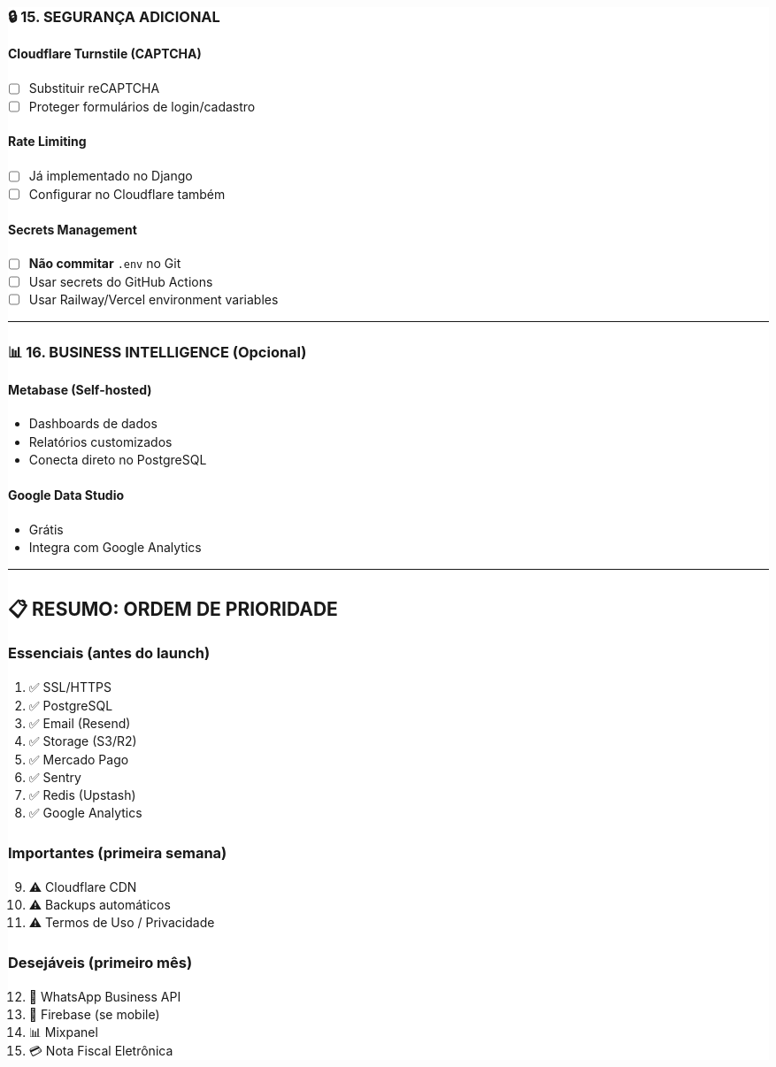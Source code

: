 ### 🔒 **15. SEGURANÇA ADICIONAL**

#### **Cloudflare Turnstile (CAPTCHA)**
- [ ] Substituir reCAPTCHA
- [ ] Proteger formulários de login/cadastro

#### **Rate Limiting**
- [ ] Já implementado no Django
- [ ] Configurar no Cloudflare também

#### **Secrets Management**
- [ ] **Não commitar** `.env` no Git
- [ ] Usar secrets do GitHub Actions
- [ ] Usar Railway/Vercel environment variables

---

### 📊 **16. BUSINESS INTELLIGENCE (Opcional)**

#### **Metabase (Self-hosted)**
- Dashboards de dados
- Relatórios customizados
- Conecta direto no PostgreSQL

#### **Google Data Studio**
- Grátis
- Integra com Google Analytics

---

## 📋 **RESUMO: ORDEM DE PRIORIDADE**

### **Essenciais (antes do launch)**
1. ✅ SSL/HTTPS
2. ✅ PostgreSQL
3. ✅ Email (Resend)
4. ✅ Storage (S3/R2)
5. ✅ Mercado Pago
6. ✅ Sentry
7. ✅ Redis (Upstash)
8. ✅ Google Analytics

### **Importantes (primeira semana)**
9. ⚠️ Cloudflare CDN
10. ⚠️ Backups automáticos
11. ⚠️ Termos de Uso / Privacidade

### **Desejáveis (primeiro mês)**
12. 📱 WhatsApp Business API
13. 📱 Firebase (se mobile)
14. 📊 Mixpanel
15. 💳 Nota Fiscal Eletrônica
